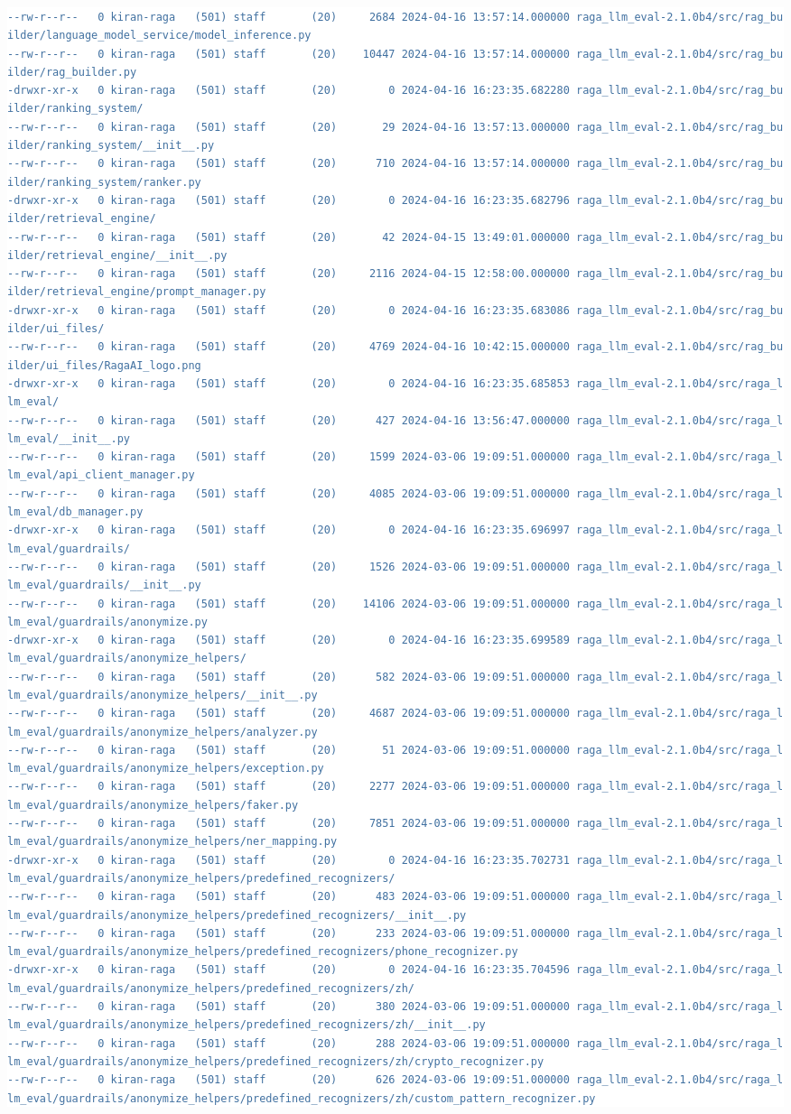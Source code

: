 ```diff
--rw-r--r--   0 kiran-raga   (501) staff       (20)     2684 2024-04-16 13:57:14.000000 raga_llm_eval-2.1.0b4/src/rag_builder/language_model_service/model_inference.py
--rw-r--r--   0 kiran-raga   (501) staff       (20)    10447 2024-04-16 13:57:14.000000 raga_llm_eval-2.1.0b4/src/rag_builder/rag_builder.py
-drwxr-xr-x   0 kiran-raga   (501) staff       (20)        0 2024-04-16 16:23:35.682280 raga_llm_eval-2.1.0b4/src/rag_builder/ranking_system/
--rw-r--r--   0 kiran-raga   (501) staff       (20)       29 2024-04-16 13:57:13.000000 raga_llm_eval-2.1.0b4/src/rag_builder/ranking_system/__init__.py
--rw-r--r--   0 kiran-raga   (501) staff       (20)      710 2024-04-16 13:57:14.000000 raga_llm_eval-2.1.0b4/src/rag_builder/ranking_system/ranker.py
-drwxr-xr-x   0 kiran-raga   (501) staff       (20)        0 2024-04-16 16:23:35.682796 raga_llm_eval-2.1.0b4/src/rag_builder/retrieval_engine/
--rw-r--r--   0 kiran-raga   (501) staff       (20)       42 2024-04-15 13:49:01.000000 raga_llm_eval-2.1.0b4/src/rag_builder/retrieval_engine/__init__.py
--rw-r--r--   0 kiran-raga   (501) staff       (20)     2116 2024-04-15 12:58:00.000000 raga_llm_eval-2.1.0b4/src/rag_builder/retrieval_engine/prompt_manager.py
-drwxr-xr-x   0 kiran-raga   (501) staff       (20)        0 2024-04-16 16:23:35.683086 raga_llm_eval-2.1.0b4/src/rag_builder/ui_files/
--rw-r--r--   0 kiran-raga   (501) staff       (20)     4769 2024-04-16 10:42:15.000000 raga_llm_eval-2.1.0b4/src/rag_builder/ui_files/RagaAI_logo.png
-drwxr-xr-x   0 kiran-raga   (501) staff       (20)        0 2024-04-16 16:23:35.685853 raga_llm_eval-2.1.0b4/src/raga_llm_eval/
--rw-r--r--   0 kiran-raga   (501) staff       (20)      427 2024-04-16 13:56:47.000000 raga_llm_eval-2.1.0b4/src/raga_llm_eval/__init__.py
--rw-r--r--   0 kiran-raga   (501) staff       (20)     1599 2024-03-06 19:09:51.000000 raga_llm_eval-2.1.0b4/src/raga_llm_eval/api_client_manager.py
--rw-r--r--   0 kiran-raga   (501) staff       (20)     4085 2024-03-06 19:09:51.000000 raga_llm_eval-2.1.0b4/src/raga_llm_eval/db_manager.py
-drwxr-xr-x   0 kiran-raga   (501) staff       (20)        0 2024-04-16 16:23:35.696997 raga_llm_eval-2.1.0b4/src/raga_llm_eval/guardrails/
--rw-r--r--   0 kiran-raga   (501) staff       (20)     1526 2024-03-06 19:09:51.000000 raga_llm_eval-2.1.0b4/src/raga_llm_eval/guardrails/__init__.py
--rw-r--r--   0 kiran-raga   (501) staff       (20)    14106 2024-03-06 19:09:51.000000 raga_llm_eval-2.1.0b4/src/raga_llm_eval/guardrails/anonymize.py
-drwxr-xr-x   0 kiran-raga   (501) staff       (20)        0 2024-04-16 16:23:35.699589 raga_llm_eval-2.1.0b4/src/raga_llm_eval/guardrails/anonymize_helpers/
--rw-r--r--   0 kiran-raga   (501) staff       (20)      582 2024-03-06 19:09:51.000000 raga_llm_eval-2.1.0b4/src/raga_llm_eval/guardrails/anonymize_helpers/__init__.py
--rw-r--r--   0 kiran-raga   (501) staff       (20)     4687 2024-03-06 19:09:51.000000 raga_llm_eval-2.1.0b4/src/raga_llm_eval/guardrails/anonymize_helpers/analyzer.py
--rw-r--r--   0 kiran-raga   (501) staff       (20)       51 2024-03-06 19:09:51.000000 raga_llm_eval-2.1.0b4/src/raga_llm_eval/guardrails/anonymize_helpers/exception.py
--rw-r--r--   0 kiran-raga   (501) staff       (20)     2277 2024-03-06 19:09:51.000000 raga_llm_eval-2.1.0b4/src/raga_llm_eval/guardrails/anonymize_helpers/faker.py
--rw-r--r--   0 kiran-raga   (501) staff       (20)     7851 2024-03-06 19:09:51.000000 raga_llm_eval-2.1.0b4/src/raga_llm_eval/guardrails/anonymize_helpers/ner_mapping.py
-drwxr-xr-x   0 kiran-raga   (501) staff       (20)        0 2024-04-16 16:23:35.702731 raga_llm_eval-2.1.0b4/src/raga_llm_eval/guardrails/anonymize_helpers/predefined_recognizers/
--rw-r--r--   0 kiran-raga   (501) staff       (20)      483 2024-03-06 19:09:51.000000 raga_llm_eval-2.1.0b4/src/raga_llm_eval/guardrails/anonymize_helpers/predefined_recognizers/__init__.py
--rw-r--r--   0 kiran-raga   (501) staff       (20)      233 2024-03-06 19:09:51.000000 raga_llm_eval-2.1.0b4/src/raga_llm_eval/guardrails/anonymize_helpers/predefined_recognizers/phone_recognizer.py
-drwxr-xr-x   0 kiran-raga   (501) staff       (20)        0 2024-04-16 16:23:35.704596 raga_llm_eval-2.1.0b4/src/raga_llm_eval/guardrails/anonymize_helpers/predefined_recognizers/zh/
--rw-r--r--   0 kiran-raga   (501) staff       (20)      380 2024-03-06 19:09:51.000000 raga_llm_eval-2.1.0b4/src/raga_llm_eval/guardrails/anonymize_helpers/predefined_recognizers/zh/__init__.py
--rw-r--r--   0 kiran-raga   (501) staff       (20)      288 2024-03-06 19:09:51.000000 raga_llm_eval-2.1.0b4/src/raga_llm_eval/guardrails/anonymize_helpers/predefined_recognizers/zh/crypto_recognizer.py
--rw-r--r--   0 kiran-raga   (501) staff       (20)      626 2024-03-06 19:09:51.000000 raga_llm_eval-2.1.0b4/src/raga_llm_eval/guardrails/anonymize_helpers/predefined_recognizers/zh/custom_pattern_recognizer.py
```